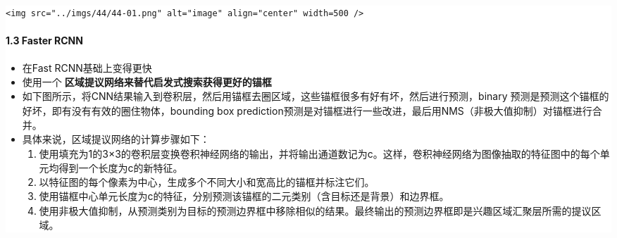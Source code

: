     <img src="../imgs/44/44-01.png" alt="image" align="center" width=500 />
  </div>

   

#### 1.3 Faster RCNN

- 在Fast RCNN基础上变得更快
- 使用一个 **区域提议网络来替代启发式搜索获得更好的锚框**
- 如下图所示，将CNN结果输入到卷积层，然后用锚框去圈区域，这些锚框很多有好有坏，然后进行预测，binary 预测是预测这个锚框的好坏，即有没有有效的圈住物体，bounding box prediction预测是对锚框进行一些改进，最后用NMS（非极大值抑制）对锚框进行合并。
- 具体来说，区域提议网络的计算步骤如下：
  1. 使用填充为1的3×3的卷积层变换卷积神经网络的输出，并将输出通道数记为c。这样，卷积神经网络为图像抽取的特征图中的每个单元均得到一个长度为c的新特征。
  2. 以特征图的每个像素为中心，生成多个不同大小和宽高比的锚框并标注它们。
  3. 使用锚框中心单元长度为c的特征，分别预测该锚框的二元类别（含目标还是背景）和边界框。
  4. 使用非极大值抑制，从预测类别为目标的预测边界框中移除相似的结果。最终输出的预测边界框即是兴趣区域汇聚层所需的提议区域。
